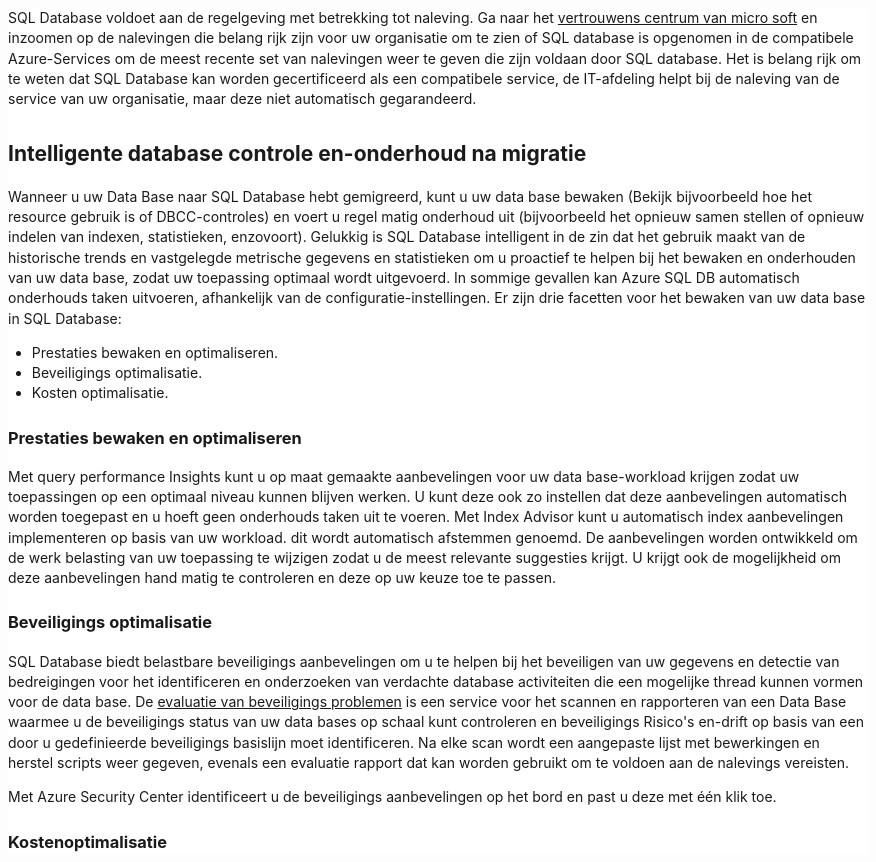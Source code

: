 SQL Database voldoet aan de regelgeving met betrekking tot naleving. Ga naar het [vertrouwens centrum van micro soft](https://gallery.technet.microsoft.com/Overview-of-Azure-c1be3942) en inzoomen op de nalevingen die belang rijk zijn voor uw organisatie om te zien of SQL database is opgenomen in de compatibele Azure-Services om de meest recente set van nalevingen weer te geven die zijn voldaan door SQL database. Het is belang rijk om te weten dat SQL Database kan worden gecertificeerd als een compatibele service, de IT-afdeling helpt bij de naleving van de service van uw organisatie, maar deze niet automatisch gegarandeerd.

## <a name="intelligent-database-monitoring-and-maintenance-after-migration"></a>Intelligente database controle en-onderhoud na migratie

Wanneer u uw Data Base naar SQL Database hebt gemigreerd, kunt u uw data base bewaken (Bekijk bijvoorbeeld hoe het resource gebruik is of DBCC-controles) en voert u regel matig onderhoud uit (bijvoorbeeld het opnieuw samen stellen of opnieuw indelen van indexen, statistieken, enzovoort). Gelukkig is SQL Database intelligent in de zin dat het gebruik maakt van de historische trends en vastgelegde metrische gegevens en statistieken om u proactief te helpen bij het bewaken en onderhouden van uw data base, zodat uw toepassing optimaal wordt uitgevoerd. In sommige gevallen kan Azure SQL DB automatisch onderhouds taken uitvoeren, afhankelijk van de configuratie-instellingen. Er zijn drie facetten voor het bewaken van uw data base in SQL Database:

- Prestaties bewaken en optimaliseren.
- Beveiligings optimalisatie.
- Kosten optimalisatie.

### <a name="performance-monitoring-and-optimization"></a>Prestaties bewaken en optimaliseren

Met query performance Insights kunt u op maat gemaakte aanbevelingen voor uw data base-workload krijgen zodat uw toepassingen op een optimaal niveau kunnen blijven werken. U kunt deze ook zo instellen dat deze aanbevelingen automatisch worden toegepast en u hoeft geen onderhouds taken uit te voeren. Met Index Advisor kunt u automatisch index aanbevelingen implementeren op basis van uw workload. dit wordt automatisch afstemmen genoemd. De aanbevelingen worden ontwikkeld om de werk belasting van uw toepassing te wijzigen zodat u de meest relevante suggesties krijgt. U krijgt ook de mogelijkheid om deze aanbevelingen hand matig te controleren en deze op uw keuze toe te passen.  

### <a name="security-optimization"></a>Beveiligings optimalisatie

SQL Database biedt belastbare beveiligings aanbevelingen om u te helpen bij het beveiligen van uw gegevens en detectie van bedreigingen voor het identificeren en onderzoeken van verdachte database activiteiten die een mogelijke thread kunnen vormen voor de data base. De [evaluatie van beveiligings problemen](sql-vulnerability-assessment.md) is een service voor het scannen en rapporteren van een Data Base waarmee u de beveiligings status van uw data bases op schaal kunt controleren en beveiligings Risico's en-drift op basis van een door u gedefinieerde beveiligings basislijn moet identificeren. Na elke scan wordt een aangepaste lijst met bewerkingen en herstel scripts weer gegeven, evenals een evaluatie rapport dat kan worden gebruikt om te voldoen aan de nalevings vereisten.

Met Azure Security Center identificeert u de beveiligings aanbevelingen op het bord en past u deze met één klik toe.

### <a name="cost-optimization"></a>Kostenoptimalisatie
